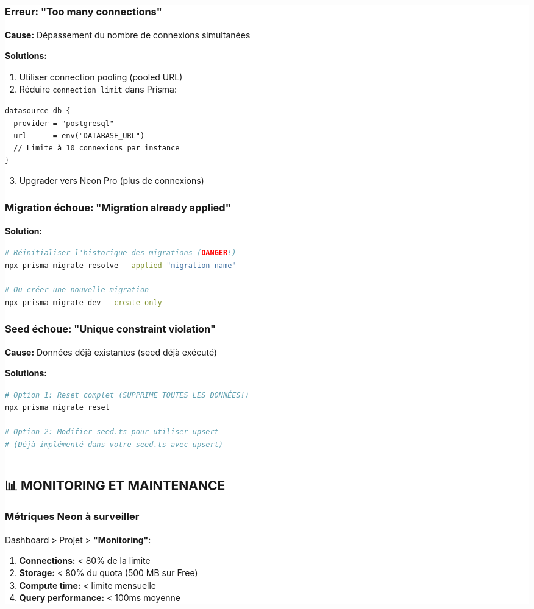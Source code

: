 ### Erreur: "Too many connections"

**Cause:** Dépassement du nombre de connexions simultanées

**Solutions:**
1. Utiliser connection pooling (pooled URL)
2. Réduire `connection_limit` dans Prisma:
```prisma
datasource db {
  provider = "postgresql"
  url      = env("DATABASE_URL")
  // Limite à 10 connexions par instance
}
```

3. Upgrader vers Neon Pro (plus de connexions)

### Migration échoue: "Migration already applied"

**Solution:**
```bash
# Réinitialiser l'historique des migrations (DANGER!)
npx prisma migrate resolve --applied "migration-name"

# Ou créer une nouvelle migration
npx prisma migrate dev --create-only
```

### Seed échoue: "Unique constraint violation"

**Cause:** Données déjà existantes (seed déjà exécuté)

**Solutions:**
```bash
# Option 1: Reset complet (SUPPRIME TOUTES LES DONNÉES!)
npx prisma migrate reset

# Option 2: Modifier seed.ts pour utiliser upsert
# (Déjà implémenté dans votre seed.ts avec upsert)
```

---

## 📊 MONITORING ET MAINTENANCE

### Métriques Neon à surveiller

Dashboard > Projet > **"Monitoring"**:

1. **Connections:** < 80% de la limite
2. **Storage:** < 80% du quota (500 MB sur Free)
3. **Compute time:** < limite mensuelle
4. **Query performance:** < 100ms moyenne

